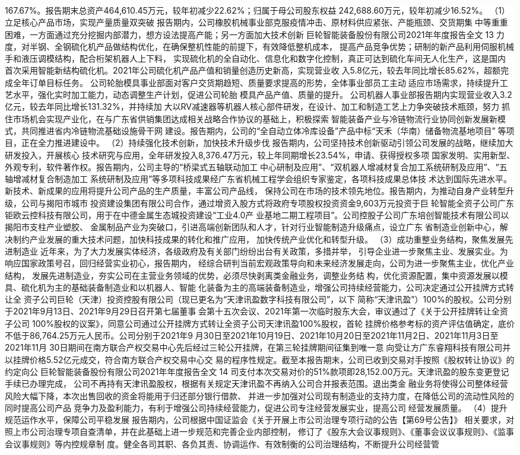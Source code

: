 167.67%。报告期末总资产464,610.45万元，较年初减少22.62%；归属于母公司股东权益
242,688.60万元，较年初减少16.52%。
（1）立足核心产品市场，实现产量质量双突破
报告期内，公司橡胶机械事业部克服疫情冲击、原材料供应紧张、产能瓶颈、交货期集
中等重重困难，一方面通过充分挖掘内部潜力，想方设法提高产能；另一方面加大技术创新
巨轮智能装备股份有限公司2021年年度报告全文
13
力度，对半钢、全钢硫化机产品做结构优化，在确保整机性能的前提下，有效降低整机成本，
提高产品竞争优势；研制的新产品利用伺服机械手和液压调模结构，配合桁架机器人上下料，
实现硫化机的全自动化、信息化和数字化控制，真正可达到硫化车间无人化生产，这是国内
首次采用智能新结构硫化机。2021年公司硫化机产品产值和销量创造历史新高，实现营业收
入5.8亿元，较去年同比增长85.62%，超额完成全年订单目标任务。
公司轮胎模具事业部面对客户交货期趋短、质量要求提高的形势，全体事业部员工主动
适应市场需求，持续提升工艺水平，强化实时加工能力，动态调整生产计划，促进公司轮胎
模具产品产值、质量的提升。
公司机器人事业部报告期内实现营业收入3.2亿元，较去年同比增长131.32%，并持续加
大以RV减速器等机器人核心部件研发，在设计、加工和制造工艺上力争突破技术瓶颈，努力
抓住市场机会实现产业化，在与广东省供销集团达成相关战略合作协议的基础上，积极探索
智能装备产业与冷链物流行业协同创新发展新模式，共同推进省内冷链物流基础设施骨干网
建设。报告期内，公司的“全自动立体冷库设备”产品中标“天禾（华南）储备物流基地项目”
等项目，正在全力推进建设中。
（2）持续强化技术创新，加快技术升级步伐
报告期内，公司坚持技术创新驱动引领公司发展的战略，继续加大研发投入，开展核心
技术研究与应用，全年研发投入8,376.47万元，较上年同期增长23.54%，申请、获得授权多项
国家发明、实用新型、外观专利，软件著作权。报告期内，公司主导的“桥梁式五轴联动加工
中心研制及应用”、“双机器人增减材复合加工系统研制及应用”、“五轴增减材复合制造加工
系统研制及应用”等多项科技成果经广东省机械工程学会组织专家鉴定，各项科技成果总体技
术达到国际先进水平。新技术、新成果的应用将提升公司产品的生产质量，丰富公司产品线，
保持公司在市场的技术领先地位。报告期内，为推动自身产业转型升级，公司与揭阳市城市
投资建设集团有限公司合作，通过增资入股方式将政府专项股权投资资金9,603万元投资于巨
轮智能全资子公司广东钜欧云控科技有限公司，用于在中德金属生态城投资建设“工业4.0产
业基地二期工程项目”。公司控股子公司广东培创智能技术有限公司以揭阳市支柱产业塑胶、
金属制品产业为突破口，引进高端创新团队和人才，针对行业智能制造升级痛点，设立广东
省制造业创新中心，解决制约产业发展的重大技术问题，加快科技成果的转化和推广应用，
加快传统产业优化和转型升级。
（3）成功重整业务结构，聚焦发展先进制造业
近年来，为了大力发展实体经济，各级政府及有关部门纷纷出台有关政策，多措并举，
引导企业进一步聚焦主业、发展实业。为响应国家政策号召，回归经营实业初心，报告期内，
经综合研判当前宏观政策导向和未来经济发展走向，公司为进一步聚焦主业，优化产业结构，
发展先进制造业，夯实公司在主营业务领域的优势，必须尽快剥离类金融业务，调整业务结
构，优化资源配置，集中资源发展以模具、硫化机为主的基础装备制造业和以机器人、智能
化装备为主的高端装备制造业，增强公司持续经营能力，公司决定通过公开挂牌方式转让全
资子公司巨轮（天津）投资控股有限公司（现已更名为“天津讯盈数字科技有限公司”，以下
简称“天津讯盈”）100%的股权。公司分别于2021年9月13日、2021年9月29日召开第七届董事
会第十五次会议、2021年第一次临时股东大会，审议通过了《关于公开挂牌转让全资子公司
100%股权的议案》，同意公司通过公开挂牌方式转让全资子公司天津讯盈100%股权，首轮
挂牌价格参考标的资产评估值确定，底价不低于86,764.25万元人民币。公司分别于2021年9
月30日至2021年10月19日、2021年10月20日至2021年11月2日、2021年11月3日至2021年11月
30日期间在南方联合产权交易中心先后经过三轮公开挂牌，在第三轮挂牌期间征集到唯一意
向受让方广东睿翔科技有限公司并以挂牌价格5.52亿元成交，符合南方联合产权交易中心交
易的程序性规定。截至本报告期末，公司已收到交易对手按照《股权转让协议》的约定向公
巨轮智能装备股份有限公司2021年年度报告全文
14
司支付本次交易对价的51%款项即28,152.00万元。天津讯盈的股东变更登记手续已办理完成，
公司不再持有天津讯盈股权，根据有关规定天津讯盈不再纳入公司合并报表范围。退出类金
融业务将使得公司整体经营风险大幅下降，本次出售回收的资金将能用于归还部分银行借款、
并进一步加强对公司现有制造业的支持力度，在降低公司的流动性风险的同时提高公司产品
竞争力及盈利能力，有利于增强公司持续经营能力，促进公司专注经营发展实业，提高公司
经营发展质量。
（4）提升规范运作水平，保障公司平稳发展
报告期内，公司根据中国证监会《关于开展上市公司治理专项行动的公告【第69号公告】》
相关要求，对照上市公司治理专项自查清单，并在此基础上进一步规范和完善企业内部控制，
修订了《股东大会议事规则》、《董事会议议事规则》、《监事会议事规则》等内控规章制
度。健全各司其职、各负其责、协调运作、有效制衡的公司治理结构，不断提升公司经营管